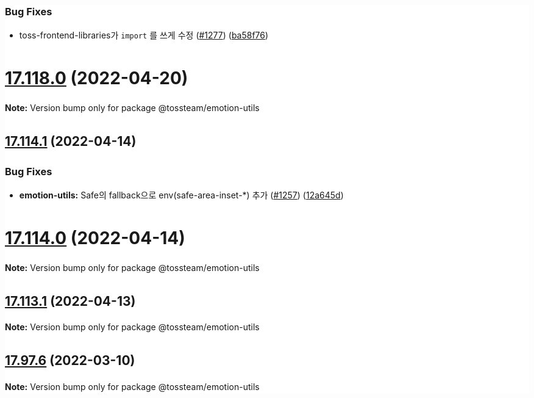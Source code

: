 
### Bug Fixes

* toss-frontend-libraries가 `import` 를 쓰게 수정 ([#1277](https://github.toss.bz/toss/frontend-libraries/issues/1277)) ([ba58f76](https://github.toss.bz/toss/frontend-libraries/commit/ba58f76874b6be5449d9c02d0fc7d0d72d55dd8e))





# [17.118.0](https://github.toss.bz/toss/frontend-libraries/compare/v17.117.0...v17.118.0) (2022-04-20)

**Note:** Version bump only for package @tossteam/emotion-utils





## [17.114.1](https://github.toss.bz/toss/frontend-libraries/compare/v17.114.0...v17.114.1) (2022-04-14)


### Bug Fixes

* **emotion-utils:** Safe의 fallback으로 env(safe-area-inset-*) 추가 ([#1257](https://github.toss.bz/toss/frontend-libraries/issues/1257)) ([12a645d](https://github.toss.bz/toss/frontend-libraries/commit/12a645d595b56e2e303ed5183a71344faf495c67))





# [17.114.0](https://github.toss.bz/toss/frontend-libraries/compare/v17.113.3...v17.114.0) (2022-04-14)

**Note:** Version bump only for package @tossteam/emotion-utils





## [17.113.1](https://github.toss.bz/toss/frontend-libraries/compare/v17.113.0...v17.113.1) (2022-04-13)

**Note:** Version bump only for package @tossteam/emotion-utils





## [17.97.6](https://github.toss.bz/toss/frontend-libraries/compare/v17.97.5...v17.97.6) (2022-03-10)

**Note:** Version bump only for package @tossteam/emotion-utils




